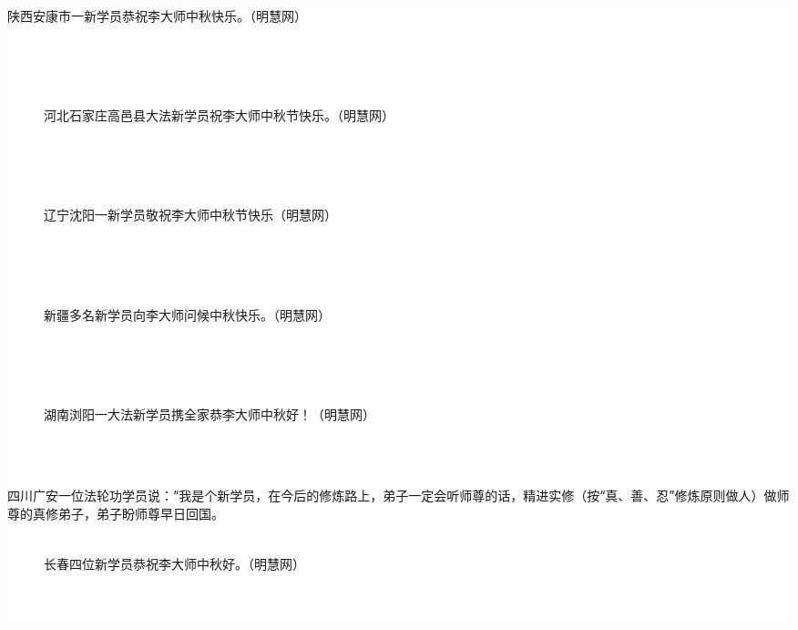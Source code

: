    陕西安康市一新学员恭祝李大师中秋快乐。（明慧网）
  </figcaption><br/>
 </figure><br/>
 <figure aria-describedby="caption-attachment-11515284" class="wp-caption aligncenter" id="attachment_11515284" style="width: 379px">
  <ok href="https://i.epochtimes.com/assets/uploads/2019/09/2019-9-10-1909052340248461.jpg" target="_blank">
   <img alt="" class="wp-image-11515284" src="https://i.epochtimes.com/assets/uploads/2019/09/2019-9-10-1909052340248461-600x723.jpg"/>
  </ok>
  <br/><figcaption class="wp-caption-text" id="caption-attachment-11515284">
   河北石家庄高邑县大法新学员祝李大师中秋节快乐。（明慧网）
  </figcaption><br/>
 </figure><br/>
 <figure aria-describedby="caption-attachment-11515285" class="wp-caption aligncenter" id="attachment_11515285" style="width: 398px">
  <ok href="https://i.epochtimes.com/assets/uploads/2019/09/2019-9-10-1909070903091607.jpg" target="_blank">
   <img alt="" class="wp-image-11515285" src="https://i.epochtimes.com/assets/uploads/2019/09/2019-9-10-1909070903091607-600x450.jpg"/>
  </ok>
  <br/><figcaption class="wp-caption-text" id="caption-attachment-11515285">
   辽宁沈阳一新学员敬祝李大师中秋节快乐（明慧网）
  </figcaption><br/>
 </figure><br/>
 <figure aria-describedby="caption-attachment-11515287" class="wp-caption aligncenter" id="attachment_11515287" style="width: 379px">
  <ok href="https://i.epochtimes.com/assets/uploads/2019/09/2019-9-10-1909090432597607.jpg" target="_blank">
   <img alt="" class="wp-image-11515287" src="https://i.epochtimes.com/assets/uploads/2019/09/2019-9-10-1909090432597607.jpg"/>
  </ok>
  <br/><figcaption class="wp-caption-text" id="caption-attachment-11515287">
   新疆多名新学员向李大师问候中秋快乐。（明慧网）
  </figcaption><br/>
 </figure><br/>
 <figure aria-describedby="caption-attachment-11515288" class="wp-caption aligncenter" id="attachment_11515288" style="width: 378px">
  <ok href="https://i.epochtimes.com/assets/uploads/2019/09/2019-9-10-1909090023035319.jpg" target="_blank">
   <img alt="" class="wp-image-11515288" src="https://i.epochtimes.com/assets/uploads/2019/09/2019-9-10-1909090023035319.jpg"/>
  </ok>
  <br/><figcaption class="wp-caption-text" id="caption-attachment-11515288">
   湖南浏阳一大法新学员携全家恭李大师中秋好！（明慧网）
  </figcaption><br/>
 </figure><br/>
 <p>
  四川广安一位法轮功学员说：“我是个新学员，在今后的修炼路上，弟子一定会听师尊的话，精进实修（按“真、善、忍”修炼原则做人）做师尊的真修弟子，弟子盼师尊早日回国。
 </p>
 <figure aria-describedby="caption-attachment-11515299" class="wp-caption aligncenter" id="attachment_11515299" style="width: 549px">
  <ok href="https://i.epochtimes.com/assets/uploads/2019/09/2019-9-10-1909090158309483.jpg" target="_blank">
   <img alt="" class="wp-image-11515299" src="https://i.epochtimes.com/assets/uploads/2019/09/2019-9-10-1909090158309483-600x474.jpg"/>
  </ok>
  <br/><figcaption class="wp-caption-text" id="caption-attachment-11515299">
   长春四位新学员恭祝李大师中秋好。（明慧网）
  </figcaption><br/>
 </figure><br/>
 <figure aria-describedby="caption-attachment-11515296" class="wp-caption aligncenter" id="attachment_11515296" style="width: 560px">
  <ok href="https://i.epochtimes.com/assets/uploads/2019/09/2019-9-10-1909081407213717.jpg" target="_blank">